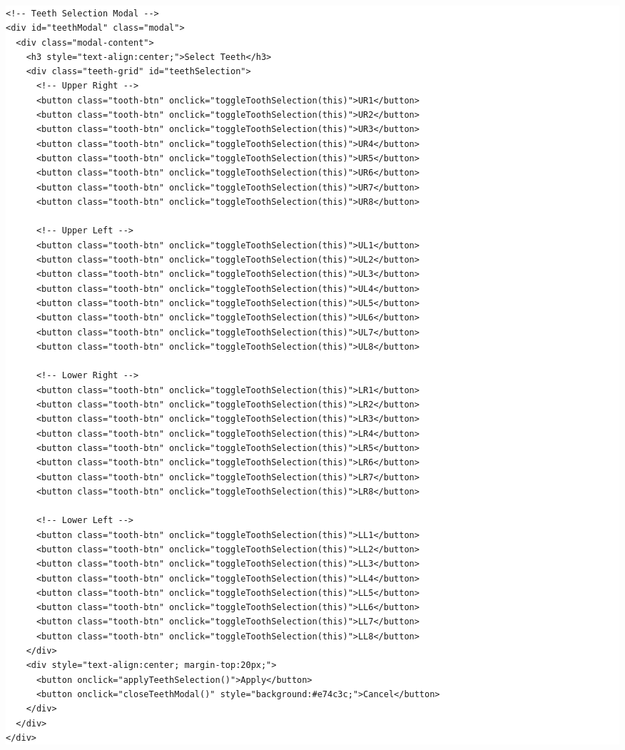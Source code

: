     <!-- Teeth Selection Modal -->
    <div id="teethModal" class="modal">
      <div class="modal-content">
        <h3 style="text-align:center;">Select Teeth</h3>
        <div class="teeth-grid" id="teethSelection">
          <!-- Upper Right -->
          <button class="tooth-btn" onclick="toggleToothSelection(this)">UR1</button>
          <button class="tooth-btn" onclick="toggleToothSelection(this)">UR2</button>
          <button class="tooth-btn" onclick="toggleToothSelection(this)">UR3</button>
          <button class="tooth-btn" onclick="toggleToothSelection(this)">UR4</button>
          <button class="tooth-btn" onclick="toggleToothSelection(this)">UR5</button>
          <button class="tooth-btn" onclick="toggleToothSelection(this)">UR6</button>
          <button class="tooth-btn" onclick="toggleToothSelection(this)">UR7</button>
          <button class="tooth-btn" onclick="toggleToothSelection(this)">UR8</button>
          
          <!-- Upper Left -->
          <button class="tooth-btn" onclick="toggleToothSelection(this)">UL1</button>
          <button class="tooth-btn" onclick="toggleToothSelection(this)">UL2</button>
          <button class="tooth-btn" onclick="toggleToothSelection(this)">UL3</button>
          <button class="tooth-btn" onclick="toggleToothSelection(this)">UL4</button>
          <button class="tooth-btn" onclick="toggleToothSelection(this)">UL5</button>
          <button class="tooth-btn" onclick="toggleToothSelection(this)">UL6</button>
          <button class="tooth-btn" onclick="toggleToothSelection(this)">UL7</button>
          <button class="tooth-btn" onclick="toggleToothSelection(this)">UL8</button>
          
          <!-- Lower Right -->
          <button class="tooth-btn" onclick="toggleToothSelection(this)">LR1</button>
          <button class="tooth-btn" onclick="toggleToothSelection(this)">LR2</button>
          <button class="tooth-btn" onclick="toggleToothSelection(this)">LR3</button>
          <button class="tooth-btn" onclick="toggleToothSelection(this)">LR4</button>
          <button class="tooth-btn" onclick="toggleToothSelection(this)">LR5</button>
          <button class="tooth-btn" onclick="toggleToothSelection(this)">LR6</button>
          <button class="tooth-btn" onclick="toggleToothSelection(this)">LR7</button>
          <button class="tooth-btn" onclick="toggleToothSelection(this)">LR8</button>
          
          <!-- Lower Left -->
          <button class="tooth-btn" onclick="toggleToothSelection(this)">LL1</button>
          <button class="tooth-btn" onclick="toggleToothSelection(this)">LL2</button>
          <button class="tooth-btn" onclick="toggleToothSelection(this)">LL3</button>
          <button class="tooth-btn" onclick="toggleToothSelection(this)">LL4</button>
          <button class="tooth-btn" onclick="toggleToothSelection(this)">LL5</button>
          <button class="tooth-btn" onclick="toggleToothSelection(this)">LL6</button>
          <button class="tooth-btn" onclick="toggleToothSelection(this)">LL7</button>
          <button class="tooth-btn" onclick="toggleToothSelection(this)">LL8</button>
        </div>
        <div style="text-align:center; margin-top:20px;">
          <button onclick="applyTeethSelection()">Apply</button>
          <button onclick="closeTeethModal()" style="background:#e74c3c;">Cancel</button>
        </div>
      </div>
    </div>
  </div>

